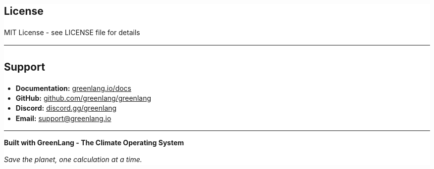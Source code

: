 ## License

MIT License - see LICENSE file for details

---

## Support

- **Documentation:** [greenlang.io/docs](https://greenlang.io/docs)
- **GitHub:** [github.com/greenlang/greenlang](https://github.com/greenlang/greenlang)
- **Discord:** [discord.gg/greenlang](https://discord.gg/greenlang)
- **Email:** support@greenlang.io

---

**Built with GreenLang - The Climate Operating System**

*Save the planet, one calculation at a time.*
